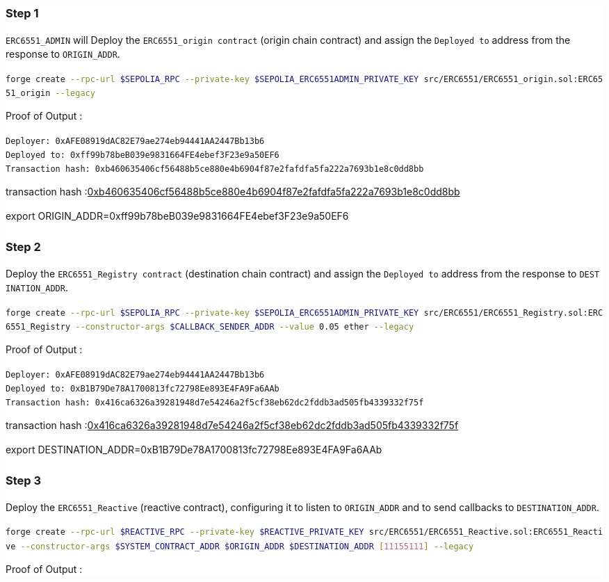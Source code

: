 ### Step 1

`ERC6551_ADMIN` will Deploy the `ERC6551_origin contract` (origin chain contract) and assign the `Deployed to` address from the response to `ORIGIN_ADDR`.

```bash
forge create --rpc-url $SEPOLIA_RPC --private-key $SEPOLIA_ERC6551ADMIN_PRIVATE_KEY src/ERC6551/ERC6551_origin.sol:ERC6551_origin --legacy
```

Proof of Output :

```
Deployer: 0xAFE08919dAC82E79ae274eb94441AA2447Bb13b6
Deployed to: 0xff99b78beB039e9831664FE4ebef3F23e9a50EF6
Transaction hash: 0xb460635406cf56488b5ce880e4b6904f87e2fafdfa5fa222a7693b1e8c0dd8bb
```

transaction hash :[0xb460635406cf56488b5ce880e4b6904f87e2fafdfa5fa222a7693b1e8c0dd8bb](https://sepolia.etherscan.io/tx/0xb460635406cf56488b5ce880e4b6904f87e2fafdfa5fa222a7693b1e8c0dd8bb)

export ORIGIN_ADDR=0xff99b78beB039e9831664FE4ebef3F23e9a50EF6

### Step 2

Deploy the `ERC6551_Registry contract` (destination chain contract) and assign the `Deployed to` address from the response to `DESTINATION_ADDR`.

```bash
forge create --rpc-url $SEPOLIA_RPC --private-key $SEPOLIA_ERC6551ADMIN_PRIVATE_KEY src/ERC6551/ERC6551_Registry.sol:ERC6551_Registry --constructor-args $CALLBACK_SENDER_ADDR --value 0.05 ether --legacy
```

Proof of Output :

```
Deployer: 0xAFE08919dAC82E79ae274eb94441AA2447Bb13b6
Deployed to: 0xB1B79De78A1700813fc72798Ee893E4FA9Fa6AAb
Transaction hash: 0x416ca6326a39281948d7e54246a2f5cf38eb62dc2fddb3ad505fb4339332f75f
```

transaction hash :[0x416ca6326a39281948d7e54246a2f5cf38eb62dc2fddb3ad505fb4339332f75f](https://sepolia.etherscan.io/tx/0x416ca6326a39281948d7e54246a2f5cf38eb62dc2fddb3ad505fb4339332f75f)

export DESTINATION_ADDR=0xB1B79De78A1700813fc72798Ee893E4FA9Fa6AAb

### Step 3

Deploy the `ERC6551_Reactive` (reactive contract), configuring it to listen to `ORIGIN_ADDR` and to send callbacks to `DESTINATION_ADDR`.

```bash
forge create --rpc-url $REACTIVE_RPC --private-key $REACTIVE_PRIVATE_KEY src/ERC6551/ERC6551_Reactive.sol:ERC6551_Reactive --constructor-args $SYSTEM_CONTRACT_ADDR $ORIGIN_ADDR $DESTINATION_ADDR [11155111] --legacy
```

Proof of Output :
